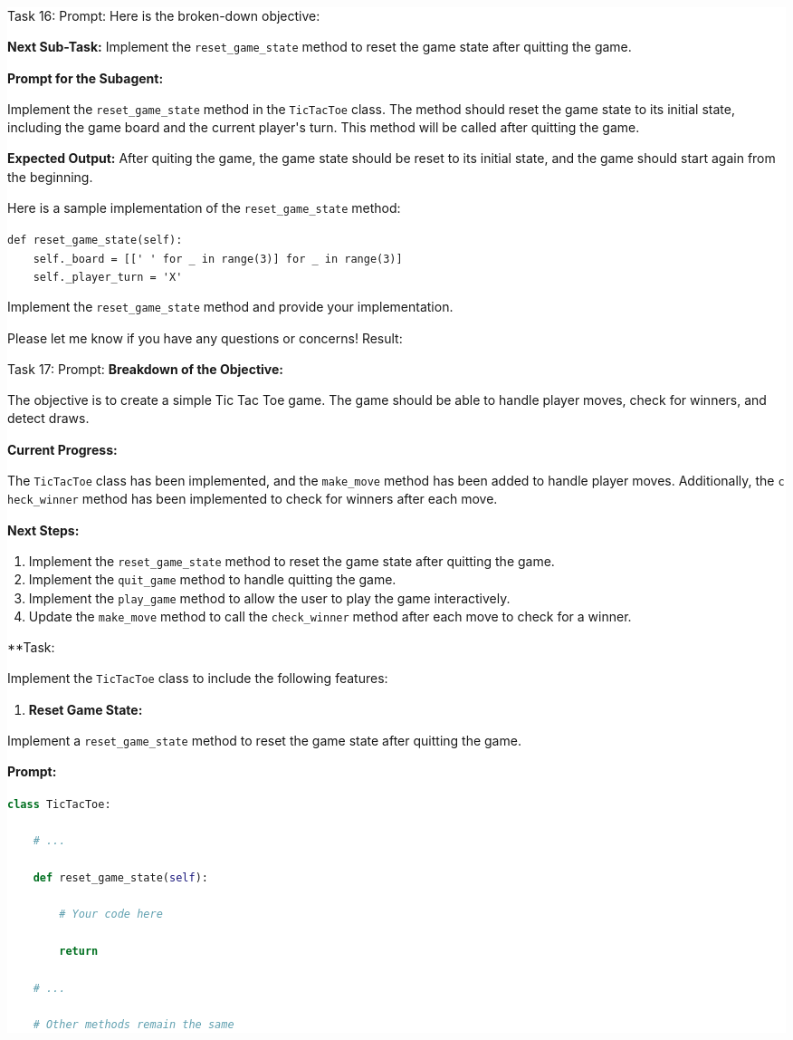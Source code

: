 Task 16:
Prompt: Here is the broken-down objective:

**Next Sub-Task:** Implement the `reset_game_state` method to reset the game state after quitting the game.

**Prompt for the Subagent:**

Implement the `reset_game_state` method in the `TicTacToe` class. The method should reset the game state to its initial state, including the game board and the current player's turn. This method will be called after quitting the game.

**Expected Output:** After quiting the game, the game state should be reset to its initial state, and the game should start again from the beginning.

Here is a sample implementation of the `reset_game_state` method:

```
def reset_game_state(self):
    self._board = [[' ' for _ in range(3)] for _ in range(3)]
    self._player_turn = 'X'
```

Implement the `reset_game_state` method and provide your implementation.

Please let me know if you have any questions or concerns!
Result: 

Task 17:
Prompt: **Breakdown of the Objective:**



The objective is to create a simple Tic Tac Toe game. The game should be able to handle player moves, check for winners, and detect draws.

**Current Progress:**

The `TicTacToe` class has been implemented, and the `make_move` method has been added to handle player moves. Additionally, the `check_winner` method has been implemented to check for winners after each move.

**Next Steps:**

1. Implement the `reset_game_state` method to reset the game state after quitting the game.
2. Implement the `quit_game` method to handle quitting the game.
3. Implement the `play_game` method to allow the user to play the game interactively.
4. Update the `make_move` method to call the `check_winner` method after each move to check for a winner.

**Task:


Implement the `TicTacToe` class to include the following features:

1. **Reset Game State:**

Implement a `reset_game_state` method to reset the game state after quitting the game.

**Prompt:**
```python
class TicTacToe:

    # ...

    def reset_game_state(self):

        # Your code here

        return

    # ...

    # Other methods remain the same
```